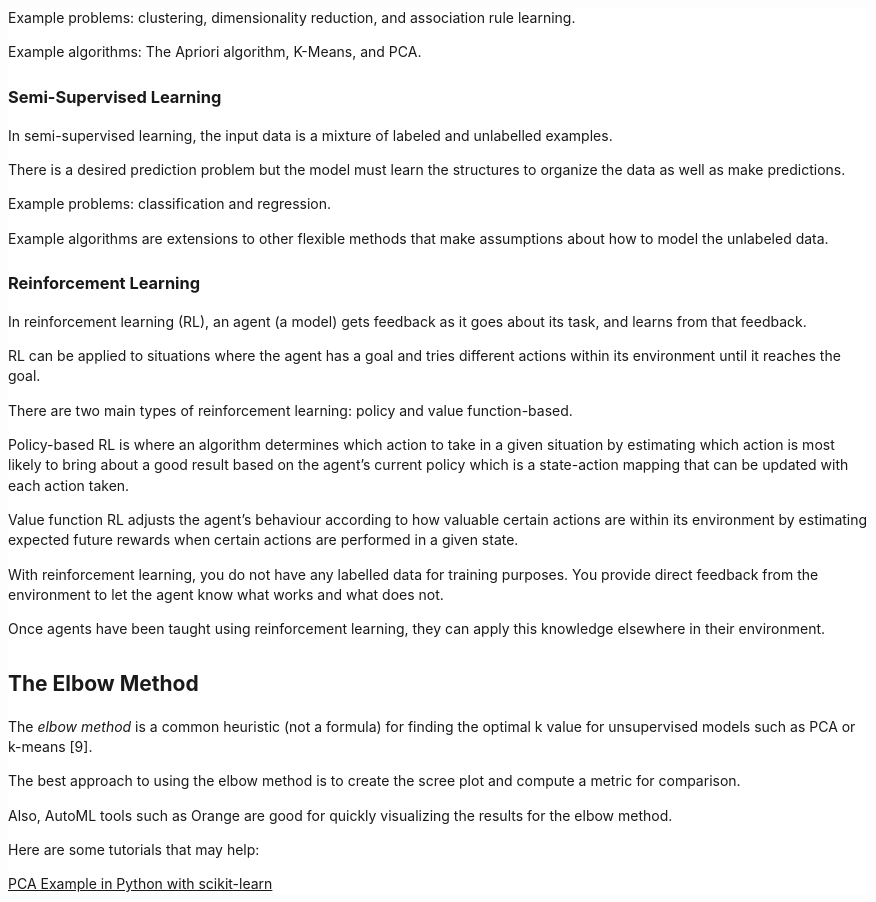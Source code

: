 Example problems: clustering, dimensionality reduction, and association rule learning.

Example algorithms: The Apriori algorithm, K-Means, and PCA. 

### Semi-Supervised Learning

In semi-supervised learning, the input data is a mixture of labeled and unlabelled examples.

There is a desired prediction problem but the model must learn the structures to organize the data as well as make predictions.

Example problems: classification and regression.

Example algorithms are extensions to other flexible methods that make assumptions about how to model the unlabeled data.

### Reinforcement Learning

In reinforcement learning (RL), an agent (a model) gets feedback as it goes about its task, and learns from that feedback. 

RL can be applied to situations where the agent has a goal and tries different actions within its environment until it reaches the goal.

There are two main types of reinforcement learning: policy and value function-based.

Policy-based RL is where an algorithm determines which action to take in a given situation by estimating which action is most likely to bring about a good result based on the agent’s current policy which is a state-action mapping that can be updated with each action taken.

Value function RL adjusts the agent’s behaviour according to how valuable   certain actions are within its environment by estimating expected future rewards when certain actions are performed in a given state.

With reinforcement learning, you do not have any labelled data for training purposes. You provide direct feedback from the environment to let the agent know what works and what does not. 

Once agents have been taught using reinforcement learning, they can  apply this knowledge elsewhere in their environment.



## The Elbow Method

The _elbow method_ is a common heuristic (not a formula) for finding the optimal k value for unsupervised models such as PCA or k-means [9]. 

The best approach to using the elbow method is to create the scree plot and compute a metric for comparison. 

Also, AutoML tools such as Orange are good for quickly visualizing the results for the elbow method. 


Here are some tutorials that may help:

[PCA Example in Python with scikit-learn](https://cmdlinetips.com/2018/03/pca-example-in-python-with-scikit-learn/amp/)

